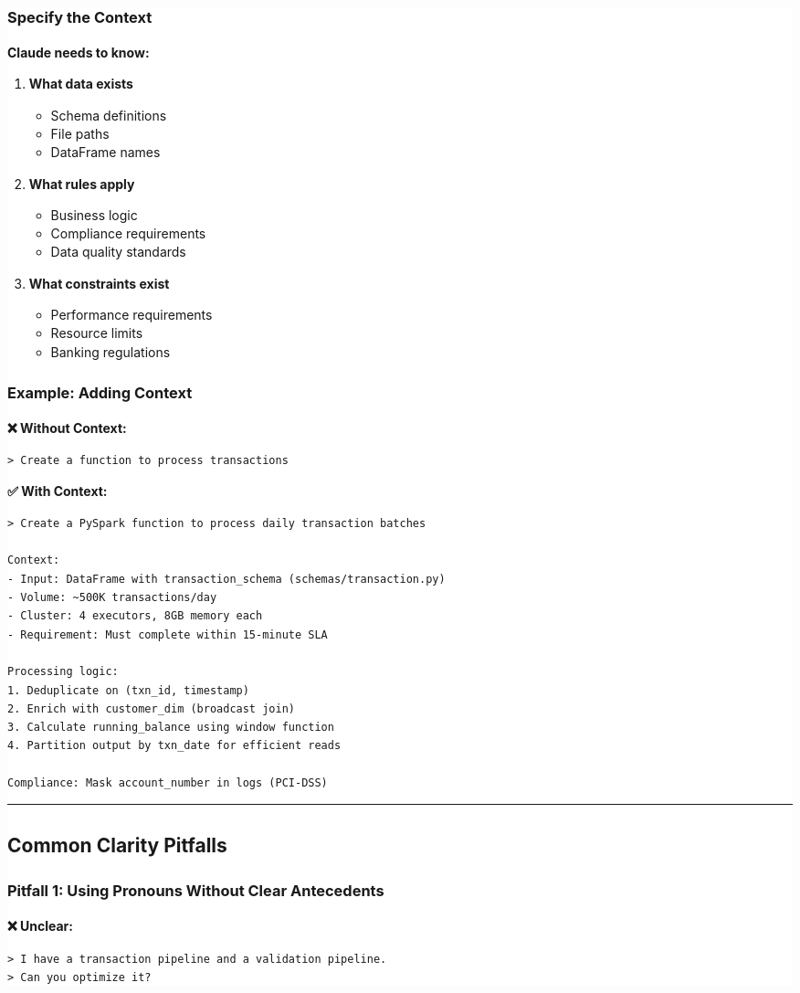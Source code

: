 ### Specify the Context

**Claude needs to know:**

1. **What data exists**
   - Schema definitions
   - File paths
   - DataFrame names

2. **What rules apply**
   - Business logic
   - Compliance requirements
   - Data quality standards

3. **What constraints exist**
   - Performance requirements
   - Resource limits
   - Banking regulations

### Example: Adding Context

**❌ Without Context:**
```
> Create a function to process transactions
```

**✅ With Context:**
```
> Create a PySpark function to process daily transaction batches

Context:
- Input: DataFrame with transaction_schema (schemas/transaction.py)
- Volume: ~500K transactions/day
- Cluster: 4 executors, 8GB memory each
- Requirement: Must complete within 15-minute SLA

Processing logic:
1. Deduplicate on (txn_id, timestamp)
2. Enrich with customer_dim (broadcast join)
3. Calculate running_balance using window function
4. Partition output by txn_date for efficient reads

Compliance: Mask account_number in logs (PCI-DSS)
```

---

## Common Clarity Pitfalls

### Pitfall 1: Using Pronouns Without Clear Antecedents

**❌ Unclear:**
```
> I have a transaction pipeline and a validation pipeline.
> Can you optimize it?
```
